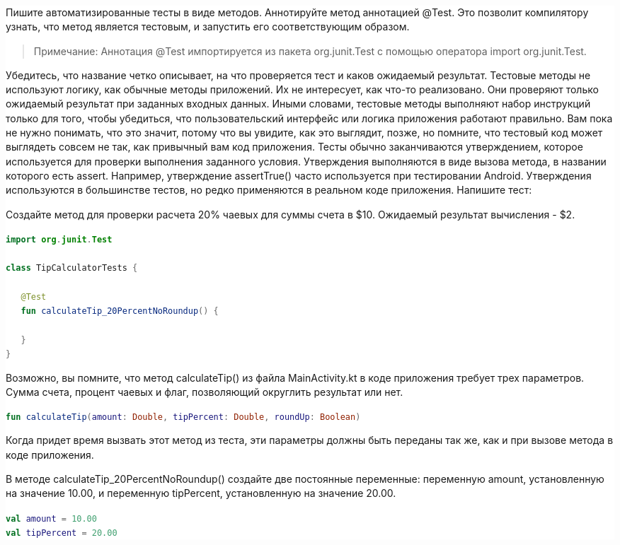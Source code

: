 Пишите автоматизированные тесты в виде методов.
Аннотируйте метод аннотацией @Test. Это позволит компилятору узнать, что метод является тестовым, и запустить его соответствующим образом.


> Примечание: Аннотация @Test импортируется из пакета org.junit.Test с помощью оператора import org.junit.Test.


Убедитесь, что название четко описывает, на что проверяется тест и каков ожидаемый результат.
Тестовые методы не используют логику, как обычные методы приложений. Их не интересует, как что-то реализовано. Они проверяют только ожидаемый результат при заданных входных данных. Иными словами, тестовые методы выполняют набор инструкций только для того, чтобы убедиться, что пользовательский интерфейс или логика приложения работают правильно. Вам пока не нужно понимать, что это значит, потому что вы увидите, как это выглядит, позже, но помните, что тестовый код может выглядеть совсем не так, как привычный вам код приложения.
Тесты обычно заканчиваются утверждением, которое используется для проверки выполнения заданного условия. Утверждения выполняются в виде вызова метода, в названии которого есть assert. Например, утверждение assertTrue() часто используется при тестировании Android. Утверждения используются в большинстве тестов, но редко применяются в реальном коде приложения.
Напишите тест:


Создайте метод для проверки расчета 20% чаевых для суммы счета в $10. Ожидаемый результат вычисления - $2.


```kt
import org.junit.Test

class TipCalculatorTests {

   @Test
   fun calculateTip_20PercentNoRoundup() {
       
   }
}
```

Возможно, вы помните, что метод calculateTip() из файла MainActivity.kt в коде приложения требует трех параметров. Сумма счета, процент чаевых и флаг, позволяющий округлить результат или нет.


```kt
fun calculateTip(amount: Double, tipPercent: Double, roundUp: Boolean)
```

Когда придет время вызвать этот метод из теста, эти параметры должны быть переданы так же, как и при вызове метода в коде приложения.

В методе calculateTip_20PercentNoRoundup() создайте две постоянные переменные: переменную amount, установленную на значение 10.00, и переменную tipPercent, установленную на значение 20.00.


```kt
val amount = 10.00
val tipPercent = 20.00
```
